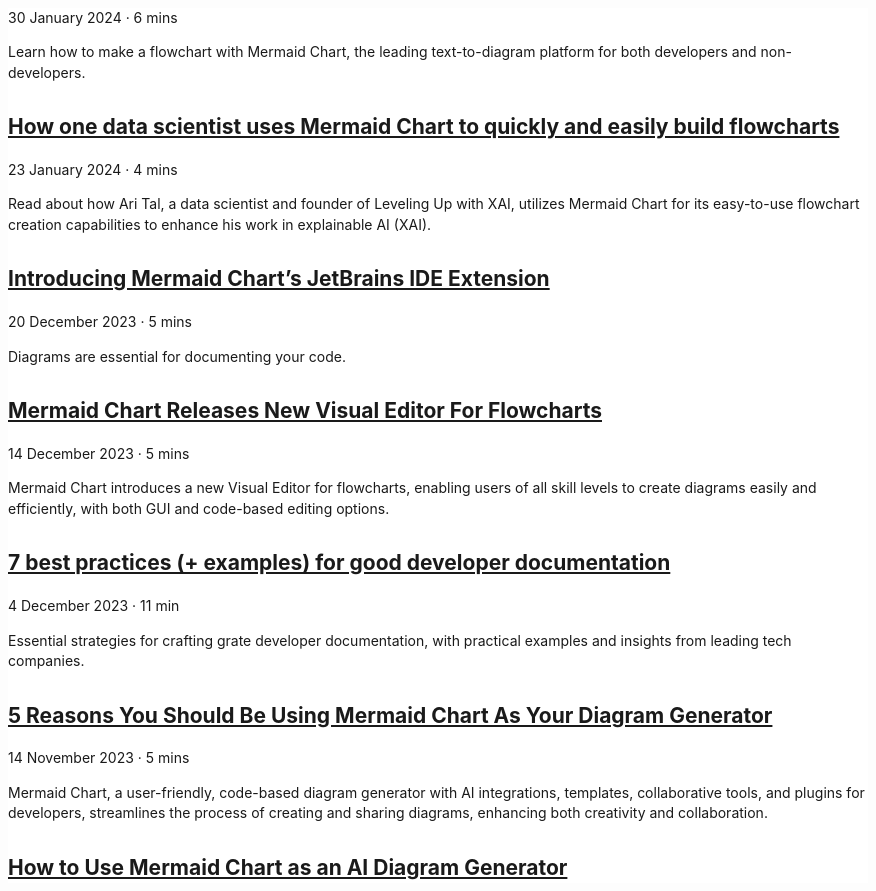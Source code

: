 30 January 2024 · 6 mins

Learn how to make a flowchart with Mermaid Chart, the leading text-to-diagram platform for both developers and non-developers.

## [How one data scientist uses Mermaid Chart to quickly and easily build flowcharts](https://www.mermaidchart.com/blog/posts/customer-spotlight-ari-tal/)

23 January 2024 · 4 mins

Read about how Ari Tal, a data scientist and founder of Leveling Up with XAI, utilizes Mermaid Chart for its easy-to-use flowchart creation capabilities to enhance his work in explainable AI (XAI).

## [Introducing Mermaid Chart’s JetBrains IDE Extension](https://www.mermaidchart.com/blog/posts/introducing-mermaid-charts-jetbrains-ide-extension/)

20 December 2023 · 5 mins

Diagrams are essential for documenting your code.

## [Mermaid Chart Releases New Visual Editor For Flowcharts](https://www.mermaidchart.com/blog/posts/mermaid-chart-releases-new-visual-editor-for-flowcharts/)

14 December 2023 · 5 mins

Mermaid Chart introduces a new Visual Editor for flowcharts, enabling users of all skill levels to create diagrams easily and efficiently, with both GUI and code-based editing options.

## [7 best practices (+ examples) for good developer documentation](https://www.mermaidchart.com/blog/posts/7-best-practices-for-good-documentation/)

4 December 2023 · 11 min

Essential strategies for crafting grate developer documentation, with practical examples and insights from leading tech companies.

## [5 Reasons You Should Be Using Mermaid Chart As Your Diagram Generator](https://www.mermaidchart.com/blog/posts/5-reasons-you-should-be-using-mermaid-chart-as-your-diagram-generator/)

14 November 2023 · 5 mins

Mermaid Chart, a user-friendly, code-based diagram generator with AI integrations, templates, collaborative tools, and plugins for developers, streamlines the process of creating and sharing diagrams, enhancing both creativity and collaboration.

## [How to Use Mermaid Chart as an AI Diagram Generator](https://www.mermaidchart.com/blog/posts/how-to-use-mermaid-chart-as-an-ai-diagram-generator/)
